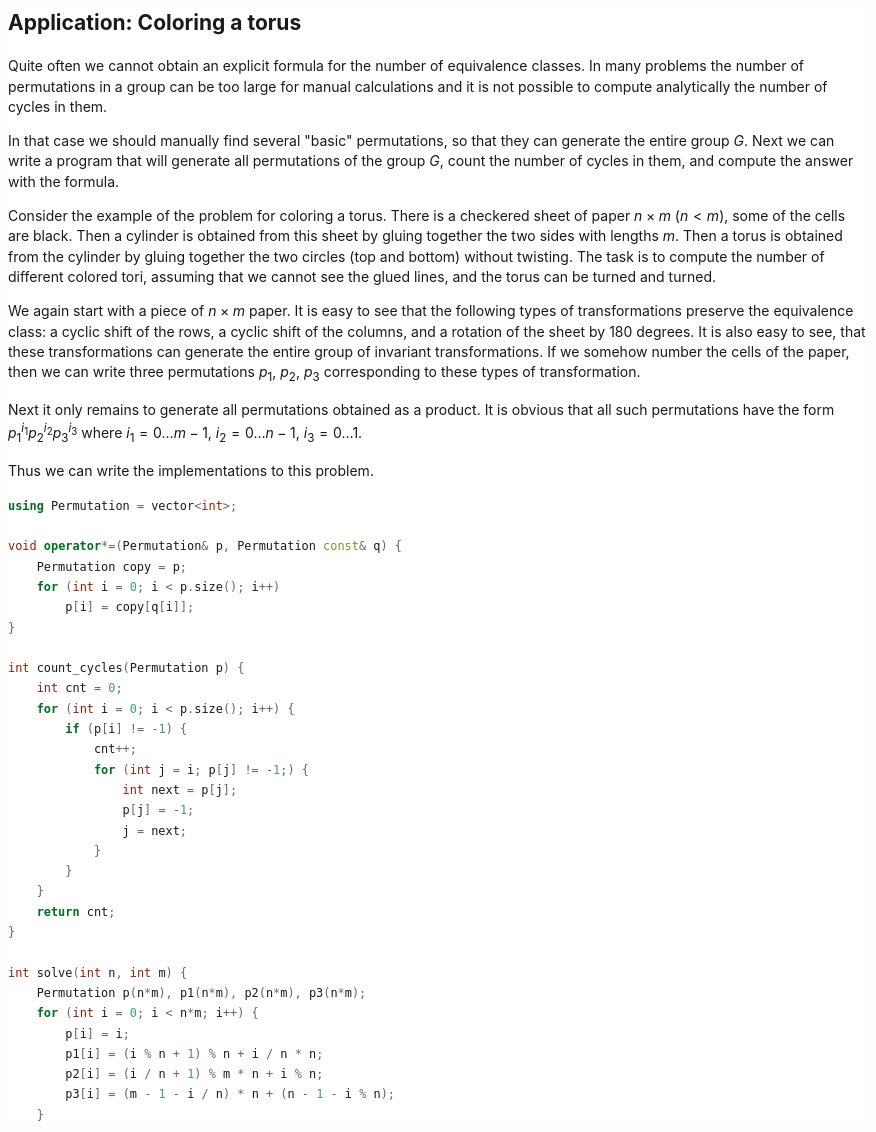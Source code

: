 ## Application: Coloring a torus

Quite often we cannot obtain an explicit formula for the number of equivalence classes.
In many problems the number of permutations in a group can be too large for manual calculations and it is not possible to compute analytically the number of cycles in them.

In that case we should manually find several "basic" permutations, so that they can generate the entire group $G$.
Next we can write a program that will generate all permutations of the group $G$, count the number of cycles in them, and compute the answer with the formula.

Consider the example of the problem for coloring a torus.
There is a checkered sheet of paper $n \times m$ ($n < m$), some of the cells are black.
Then a cylinder is obtained from this sheet by gluing together the two sides with lengths $m$.
Then a torus is obtained from the cylinder by gluing together the two circles (top and bottom) without twisting.
The task is to compute the number of different colored tori, assuming that we cannot see the glued lines, and the torus can be turned and turned.

We again start with a piece of $n \times m$ paper.
It is easy to see that the following types of transformations preserve the equivalence class:
a cyclic shift of the rows, a cyclic shift of the columns, and a rotation of the sheet by 180 degrees.
It is also easy to see, that these transformations can generate the entire group of invariant transformations.
If we somehow number the cells of the paper, then we can write three permutations $p_1$, $p_2$, $p_3$ corresponding to these types of transformation.

Next it only remains to generate all permutations obtained as a product.
It is obvious that all such permutations have the form $p_1^{i_1} p_2^{i_2} p_3^{i_3}$ where $i_1 = 0 \dots m-1$, $i_2 = 0 \dots n-1$, $i_3 = 0 \dots 1$.

Thus we can write the implementations to this problem.

```cpp burnside_tori
using Permutation = vector<int>;

void operator*=(Permutation& p, Permutation const& q) {
    Permutation copy = p;
    for (int i = 0; i < p.size(); i++)
        p[i] = copy[q[i]];
}

int count_cycles(Permutation p) {
    int cnt = 0;
    for (int i = 0; i < p.size(); i++) {
        if (p[i] != -1) {
            cnt++;
            for (int j = i; p[j] != -1;) {
                int next = p[j];
                p[j] = -1;
                j = next;
            }
        }
    }
    return cnt;
}

int solve(int n, int m) {
    Permutation p(n*m), p1(n*m), p2(n*m), p3(n*m);
    for (int i = 0; i < n*m; i++) {
        p[i] = i;
        p1[i] = (i % n + 1) % n + i / n * n;
        p2[i] = (i / n + 1) % m * n + i % n;
        p3[i] = (m - 1 - i / n) * n + (n - 1 - i % n);
    }
```